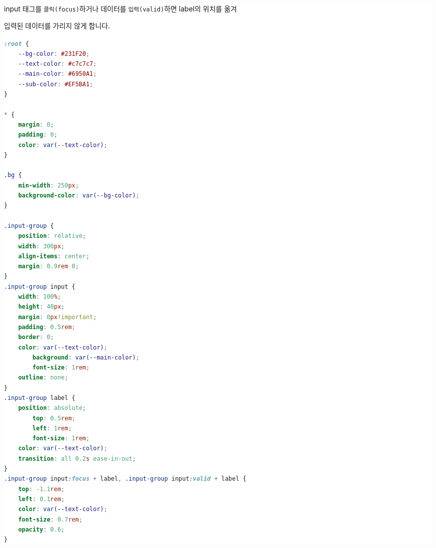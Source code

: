 input 태그를 `클릭(focus)`하거나 데이터를 `입력(valid)`하면 label의 위치를 옮겨

입력된 데이터를 가리지 않게 합니다.

```css
:root {
    --bg-color: #231F20;
    --text-color: #c7c7c7;
    --main-color: #6950A1;
    --sub-color: #EF5BA1;
}

* {
    margin: 0;
    padding: 0;
    color: var(--text-color);
}

.bg {
    min-width: 250px;
    background-color: var(--bg-color);
}

.input-group {
    position: relative;
    width: 300px;
    align-items: center;
    margin: 0.9rem 0;
}
.input-group input {
    width: 100%;
    height: 40px;
    margin: 0px!important;
    padding: 0.5rem;
    border: 0;
    color: var(--text-color);
        background: var(--main-color);
        font-size: 1rem;
    outline: none;
}
.input-group label {
    position: absolute;
        top: 0.5rem;
        left: 1rem;
        font-size: 1rem;
    color: var(--text-color);
    transition: all 0.2s ease-in-out;
}
.input-group input:focus + label, .input-group input:valid + label {
    top: -1.1rem;
    left: 0.1rem;
    color: var(--text-color);
    font-size: 0.7rem;
    opacity: 0.6;
}
```

